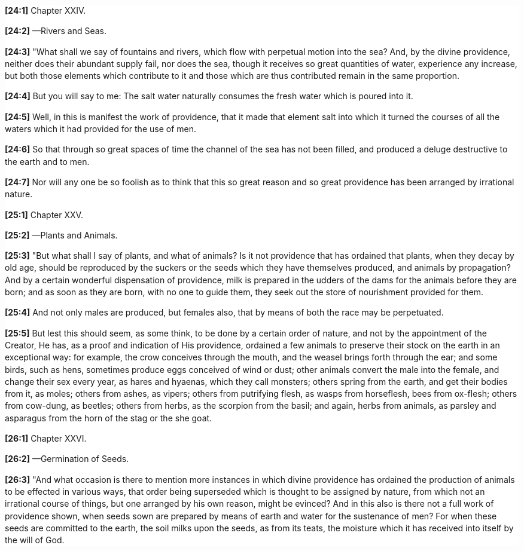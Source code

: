 **[24:1]** Chapter XXIV.

**[24:2]** —Rivers and Seas.

**[24:3]** "What shall we say of fountains and rivers, which flow with perpetual motion into the sea? And, by the divine providence, neither does their abundant supply fail, nor does the sea, though it receives so great quantities of water, experience any increase, but both those elements which contribute to it and those which are thus contributed remain in the same proportion.

**[24:4]** But you will say to me: The salt water naturally consumes the fresh water which is poured into it.

**[24:5]** Well, in this is manifest the work of providence, that it made that element salt into which it turned the courses of all the waters which it had provided for the use of men.

**[24:6]** So that through so great spaces of time the channel of the sea has not been filled, and produced a deluge destructive to the earth and to men.

**[24:7]** Nor will any one be so foolish as to think that this so great reason and so great providence has been arranged by irrational nature.

**[25:1]** Chapter XXV.

**[25:2]** —Plants and Animals.

**[25:3]** "But what shall I say of plants, and what of animals? Is it not providence that has ordained that plants, when they decay by old age, should be reproduced by the suckers or the seeds which they have themselves produced, and animals by propagation? And by a certain wonderful dispensation of providence, milk is prepared in the udders of the dams for the animals before they are born; and as soon as they are born, with no one to guide them, they seek out the store of nourishment provided for them.

**[25:4]** And not only males are produced, but females also, that by means of both the race may be perpetuated.

**[25:5]** But lest this should seem, as some think, to be done by a certain order of nature, and not by the appointment of the Creator, He has, as a proof and indication of His providence, ordained a few animals to preserve their stock on the earth in an exceptional way: for example, the crow conceives through the mouth, and the weasel brings forth through the ear; and some birds, such as hens, sometimes produce eggs conceived of wind or dust; other animals convert the male into the female, and change their sex every year, as hares and hyaenas, which they call monsters; others spring from the earth, and get their bodies from it, as moles; others from ashes, as vipers; others from putrifying flesh, as wasps from horseflesh, bees from ox-flesh; others from cow-dung, as beetles; others from herbs, as the scorpion from the basil; and again, herbs from animals, as parsley and asparagus from the horn of the stag or the she goat.

**[26:1]** Chapter XXVI.

**[26:2]** —Germination of Seeds.

**[26:3]** "And what occasion is there to mention more instances in which divine providence has ordained the production of animals to be effected in various ways, that order being superseded which is thought to be assigned by nature, from which not an irrational course of things, but one arranged by his own reason, might be evinced? And in this also is there not a full work of providence shown, when seeds sown are prepared by means of earth and water for the sustenance of men? For when these seeds are committed to the earth, the soil milks upon the seeds, as from its teats, the moisture which it has received into itself by the will of God.
